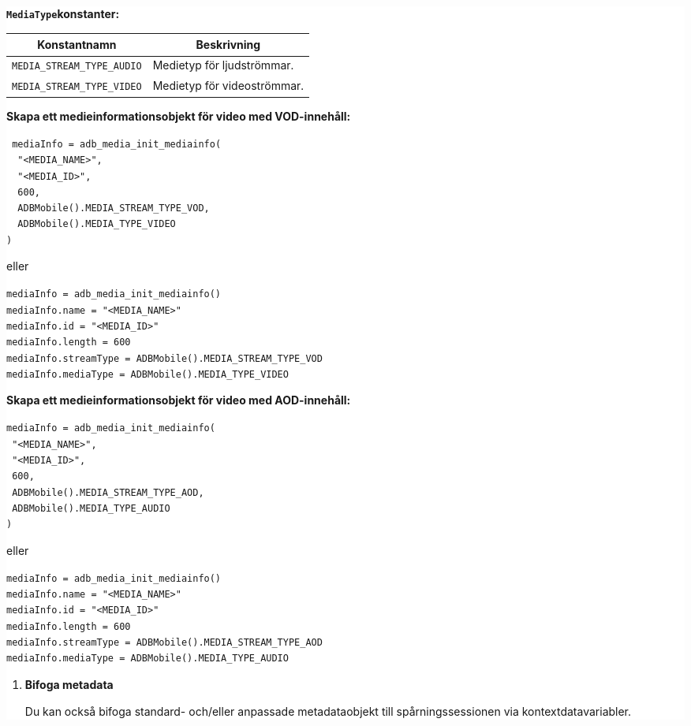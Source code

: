    **`MediaType`konstanter:**

   | Konstantnamn | Beskrivning |
   |---|---|
   | `MEDIA_STREAM_TYPE_AUDIO` | Medietyp för ljudströmmar. |
   | `MEDIA_STREAM_TYPE_VIDEO` | Medietyp för videoströmmar. |

   **Skapa ett medieinformationsobjekt för video med VOD-innehåll:**

   ```
    mediaInfo = adb_media_init_mediainfo(
     "<MEDIA_NAME>",
     "<MEDIA_ID>",
     600,
     ADBMobile().MEDIA_STREAM_TYPE_VOD,
     ADBMobile().MEDIA_TYPE_VIDEO
   )
   ```

   eller

   ```
   mediaInfo = adb_media_init_mediainfo()
   mediaInfo.name = "<MEDIA_NAME>"
   mediaInfo.id = "<MEDIA_ID>"
   mediaInfo.length = 600
   mediaInfo.streamType = ADBMobile().MEDIA_STREAM_TYPE_VOD
   mediaInfo.mediaType = ADBMobile().MEDIA_TYPE_VIDEO
   ```

   **Skapa ett medieinformationsobjekt för video med AOD-innehåll:**

   ```
   mediaInfo = adb_media_init_mediainfo(
    "<MEDIA_NAME>", 
    "<MEDIA_ID>", 
    600, 
    ADBMobile().MEDIA_STREAM_TYPE_AOD, 
    ADBMobile().MEDIA_TYPE_AUDIO
   )
   ```

   eller

   ```
   mediaInfo = adb_media_init_mediainfo()
   mediaInfo.name = "<MEDIA_NAME>"
   mediaInfo.id = "<MEDIA_ID>"
   mediaInfo.length = 600
   mediaInfo.streamType = ADBMobile().MEDIA_STREAM_TYPE_AOD
   mediaInfo.mediaType = ADBMobile().MEDIA_TYPE_AUDIO
   ```

1. **Bifoga metadata**

   Du kan också bifoga standard- och/eller anpassade metadataobjekt till spårningssessionen via kontextdatavariabler.
